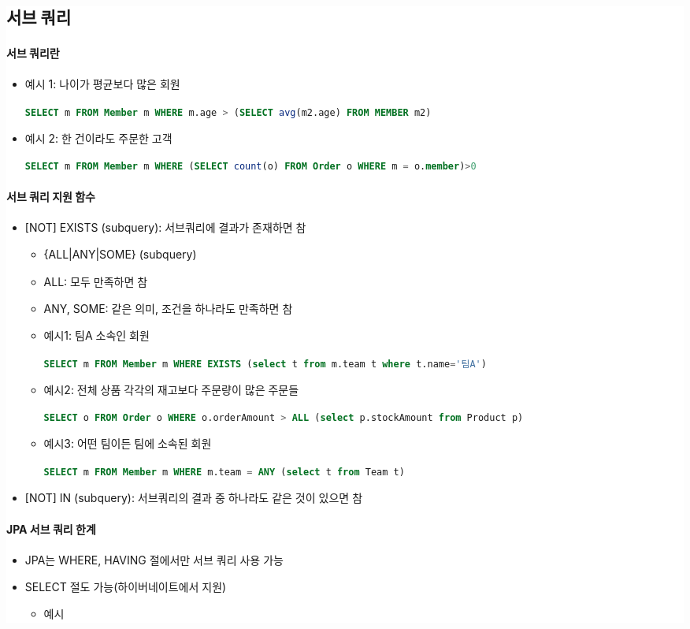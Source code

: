        

## 서브 쿼리



#### 서브 쿼리란

- 예시 1: 나이가 평균보다 많은 회원

  ```sql
  SELECT m FROM Member m WHERE m.age > (SELECT avg(m2.age) FROM MEMBER m2)
  ```

- 예시 2: 한 건이라도 주문한 고객

  ```sql
  SELECT m FROM Member m WHERE (SELECT count(o) FROM Order o WHERE m = o.member)>0
  ```

  

#### 서브 쿼리 지원 함수

- [NOT] EXISTS (subquery): 서브쿼리에 결과가 존재하면 참

  - {ALL|ANY|SOME} (subquery)

  - ALL: 모두 만족하면 참

  - ANY, SOME: 같은 의미, 조건을 하나라도 만족하면 참

  - 예시1: 팀A 소속인 회원

    ```sql
    SELECT m FROM Member m WHERE EXISTS (select t from m.team t where t.name='팀A')
    ```

  - 예시2: 전체 상품 각각의 재고보다 주문량이 많은 주문들

    ```sql
    SELECT o FROM Order o WHERE o.orderAmount > ALL (select p.stockAmount from Product p)
    ```

  - 예시3: 어떤 팀이든 팀에 소속된 회원

    ```sql
    SELECT m FROM Member m WHERE m.team = ANY (select t from Team t)
    ```

    

- [NOT] IN (subquery): 서브쿼리의 결과 중 하나라도 같은 것이 있으면 참



#### JPA 서브 쿼리 한계

- JPA는 WHERE, HAVING 절에서만 서브 쿼리 사용 가능

- SELECT 절도 가능(하이버네이트에서 지원)

  - 예시
